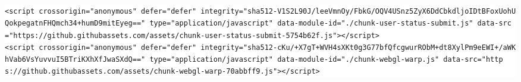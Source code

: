     <script crossorigin="anonymous" defer="defer" integrity="sha512-V1S2L90J/leeVmnOy/FbkG/OQV4USnz5ZyX6DdCbkdljoIDtBFoxUohUQokpegatnFHQmch34+humD9mitEyeg==" type="application/javascript" data-module-id="./chunk-user-status-submit.js" data-src="https://github.githubassets.com/assets/chunk-user-status-submit-5754b62f.js"></script>
    <script crossorigin="anonymous" defer="defer" integrity="sha512-cKu/+X7gT+WVH4sXKt0g3G77bfQfcgwurRObM+dt8XylPm9eEWI+/aWKhVab6VsYuvvuI5BTriKXhXfJwaSXdQ==" type="application/javascript" data-module-id="./chunk-webgl-warp.js" data-src="https://github.githubassets.com/assets/chunk-webgl-warp-70abbff9.js"></script>
  
  <script crossorigin="anonymous" defer="defer" integrity="sha512-YXjGsE/FbG31jHGE+71lQbC5C2AWR6aoZmYxoD0vgIQNkSLjj0Faczvyk8tPdumns+DIwOVA2VlrSlt0stioqQ==" type="application/javascript" src="https://github.githubassets.com/assets/repositories-6178c6b0.js"></script>
<script crossorigin="anonymous" defer="defer" integrity="sha512-VJ7p+8dAFyB3OfeLNwYIQpDHaVf8hYKz/3XBfcGwQjDRbBvZtk2wIf+jA5s9qhXg8CM1CdwSmhlVGnw7fO7H3A==" type="application/javascript" src="https://github.githubassets.com/assets/diffs-549ee9fb.js"></script>

  <meta name="viewport" content="width=device-width">
  
  <title>Probabilidade-Estatistica-Aplicada-R/PEA_Aula2.md at main · Rogerio-mack/Probabilidade-Estatistica-Aplicada-R</title>
    <meta name="description" content="Probabilidade e Estatística Aplicada com R. Contribute to Rogerio-mack/Probabilidade-Estatistica-Aplicada-R development by creating an account on GitHub.">
    <link rel="search" type="application/opensearchdescription+xml" href="/opensearch.xml" title="GitHub">
  <link rel="fluid-icon" href="https://github.com/fluidicon.png" title="GitHub">
  <meta property="fb:app_id" content="1401488693436528">
  <meta name="apple-itunes-app" content="app-id=1477376905" />
    <meta name="twitter:image:src" content="https://opengraph.githubassets.com/934bfdcd4298a9df462aa8e4ef3deb6cf1958932d80adb71a4853bf7ae2e49fb/Rogerio-mack/Probabilidade-Estatistica-Aplicada-R" /><meta name="twitter:site" content="@github" /><meta name="twitter:card" content="summary_large_image" /><meta name="twitter:title" content="Probabilidade-Estatistica-Aplicada-R/PEA_Aula2.md at main · Rogerio-mack/Probabilidade-Estatistica-Aplicada-R" /><meta name="twitter:description" content="Probabilidade e Estatística Aplicada com R. Contribute to Rogerio-mack/Probabilidade-Estatistica-Aplicada-R development by creating an account on GitHub." />
    <meta property="og:image" content="https://opengraph.githubassets.com/934bfdcd4298a9df462aa8e4ef3deb6cf1958932d80adb71a4853bf7ae2e49fb/Rogerio-mack/Probabilidade-Estatistica-Aplicada-R" /><meta property="og:image:alt" content="Probabilidade e Estatística Aplicada com R. Contribute to Rogerio-mack/Probabilidade-Estatistica-Aplicada-R development by creating an account on GitHub." /><meta property="og:image:width" content="1200" /><meta property="og:image:height" content="600" /><meta property="og:site_name" content="GitHub" /><meta property="og:type" content="object" /><meta property="og:title" content="Probabilidade-Estatistica-Aplicada-R/PEA_Aula2.md at main · Rogerio-mack/Probabilidade-Estatistica-Aplicada-R" /><meta property="og:url" content="https://github.com/Rogerio-mack/Probabilidade-Estatistica-Aplicada-R" /><meta property="og:description" content="Probabilidade e Estatística Aplicada com R. Contribute to Rogerio-mack/Probabilidade-Estatistica-Aplicada-R development by creating an account on GitHub." />



    

  <link rel="assets" href="https://github.githubassets.com/">
    <link rel="shared-web-socket" href="wss://alive.github.com/_sockets/u/58958893/ws?session=eyJ2IjoiVjMiLCJ1Ijo1ODk1ODg5MywicyI6NzI5ODczNTc1LCJjIjoxNDg4NzA1ODUzLCJ0IjoxNjMwMDYyODQxfQ==--791abdfe64e01a2a6774afb193b44056e6bae3329bb36e176bcf4983dbcf2b4e" data-refresh-url="/_alive" data-session-id="361b632eac801b7fc2017e94b5445c2c5cbad1b71b196a127a6d1414671c3310">
    <link rel="shared-web-socket-src" href="/socket-worker-b05e50fc.js">
  <link rel="sudo-modal" href="/sessions/sudo_modal">
